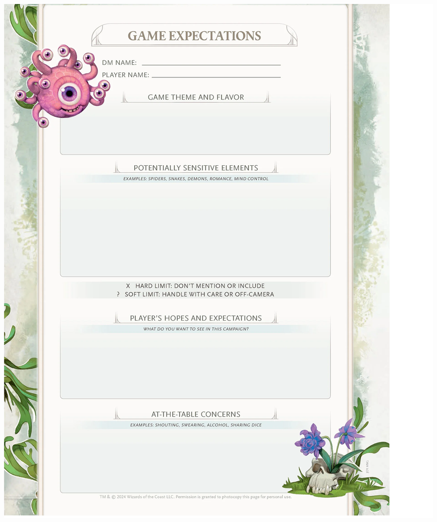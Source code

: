 ![Download PDF](Інструменти%20ДМ/CLI/books/dungeon-masters-guide-2024/img/004-00-005-game-expectations-sheet.webp#center)
